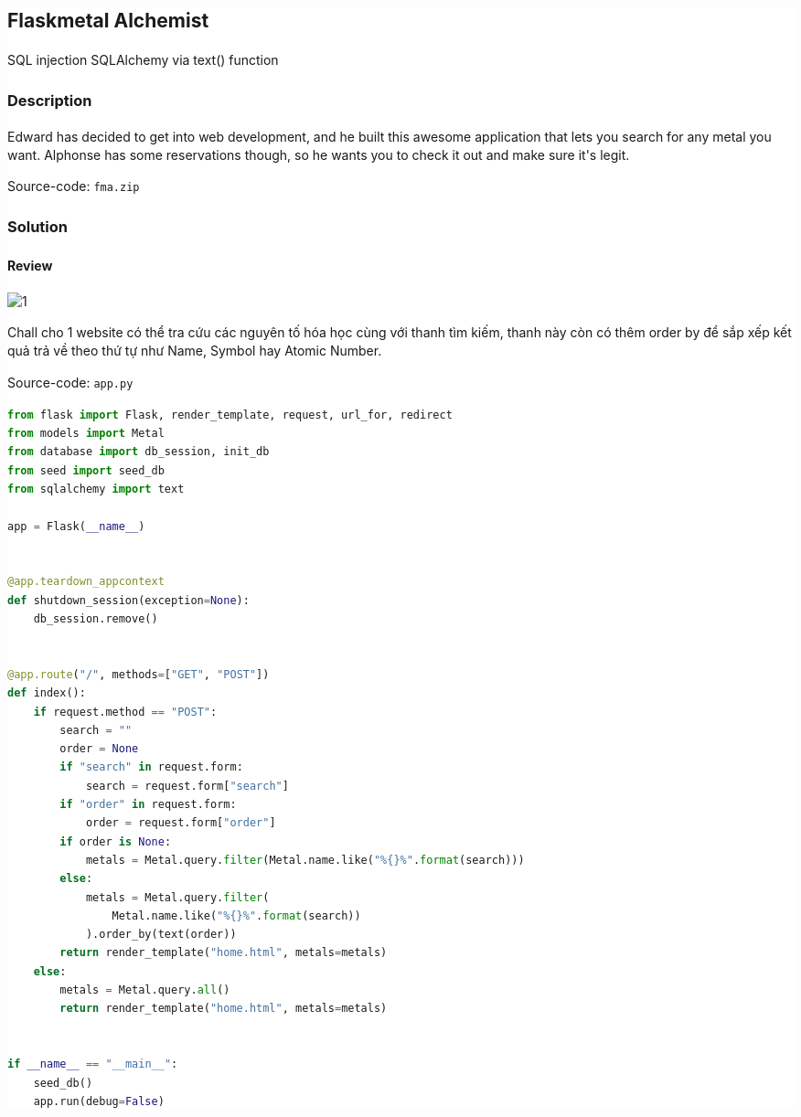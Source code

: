 ## Flaskmetal Alchemist
SQL injection SQLAlchemy via text() function

### Description
Edward has decided to get into web development, and he built this awesome application that lets you search for any metal you want. Alphonse has some reservations though, so he wants you to check it out and make sure it's legit.

Source-code: `fma.zip`

### Solution

#### Review

![1](https://user-images.githubusercontent.com/71699412/167264396-56409af9-a175-439e-996a-28cc39964199.jpg)


Chall cho 1 website có thể tra cứu các nguyên tố hóa học cùng với thanh tìm kiếm, thanh này còn có thêm order by để sắp xếp kết quả trả về theo thứ tự như Name, Symbol hay Atomic Number.

Source-code: `app.py`
```python
from flask import Flask, render_template, request, url_for, redirect
from models import Metal
from database import db_session, init_db
from seed import seed_db
from sqlalchemy import text

app = Flask(__name__)


@app.teardown_appcontext
def shutdown_session(exception=None):
    db_session.remove()


@app.route("/", methods=["GET", "POST"])
def index():
    if request.method == "POST":
        search = ""
        order = None
        if "search" in request.form:
            search = request.form["search"]
        if "order" in request.form:
            order = request.form["order"]
        if order is None:
            metals = Metal.query.filter(Metal.name.like("%{}%".format(search)))
        else:
            metals = Metal.query.filter(
                Metal.name.like("%{}%".format(search))
            ).order_by(text(order))
        return render_template("home.html", metals=metals)
    else:
        metals = Metal.query.all()
        return render_template("home.html", metals=metals)


if __name__ == "__main__":
    seed_db()
    app.run(debug=False)

```